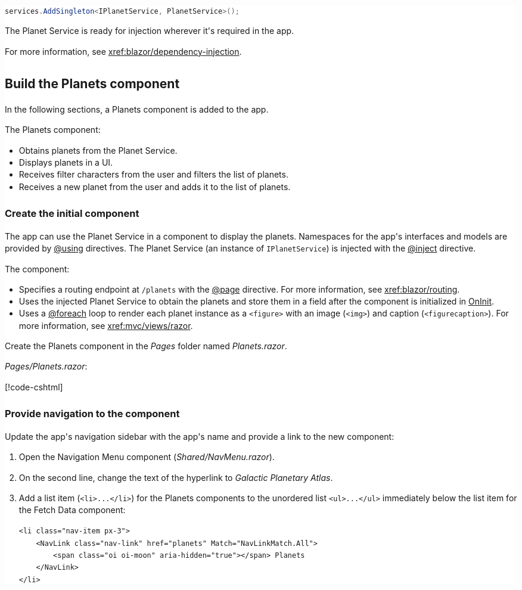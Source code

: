 ```csharp
services.AddSingleton<IPlanetService, PlanetService>();
```

The Planet Service is ready for injection wherever it's required in the app.

For more information, see <xref:blazor/dependency-injection>.

## Build the Planets component

In the following sections, a Planets component is added to the app.

The Planets component:

* Obtains planets from the Planet Service.
* Displays planets in a UI.
* Receives filter characters from the user and filters the list of planets.
* Receives a new planet from the user and adds it to the list of planets.

### Create the initial component

The app can use the Planet Service in a component to display the planets. Namespaces for the app's interfaces and models are provided by [\@using](xref:mvc/views/razor#section-1) directives. The Planet Service (an instance of `IPlanetService`) is injected with the [\@inject](xref:mvc/views/razor#section-4) directive.

The component:

* Specifies a routing endpoint at `/planets` with the [\@page](xref:blazor/components?view=aspnetcore-3.0#routing) directive. For more information, see <xref:blazor/routing>.
* Uses the injected Planet Service to obtain the planets and store them in a field after the component is initialized in [OnInit](xref:blazor/components#lifecycle-methods).
* Uses a [\@foreach](/dotnet/csharp/language-reference/keywords/foreach-in) loop to render each planet instance as a `<figure>` with an image (`<img>`) and caption (`<figurecaption>`). For more information, see <xref:mvc/views/razor>.

Create the Planets component in the *Pages* folder named *Planets.razor*.

*Pages/Planets.razor*:

[!code-cshtml[](build-your-first-blazor-app/samples_snapshot/3.x/Planets_1.razor)]

### Provide navigation to the component

Update the app's navigation sidebar with the app's name and provide a link to the new component:

1. Open the Navigation Menu component (*Shared/NavMenu.razor*).
1. On the second line, change the text of the hyperlink to *Galactic Planetary Atlas*.
1. Add a list item (`<li>...</li>`) for the Planets components to the unordered list `<ul>...</ul>` immediately below the list item for the Fetch Data component:

   ```cshtml
   <li class="nav-item px-3">
       <NavLink class="nav-link" href="planets" Match="NavLinkMatch.All">
           <span class="oi oi-moon" aria-hidden="true"></span> Planets
       </NavLink>
   </li>
   ```
